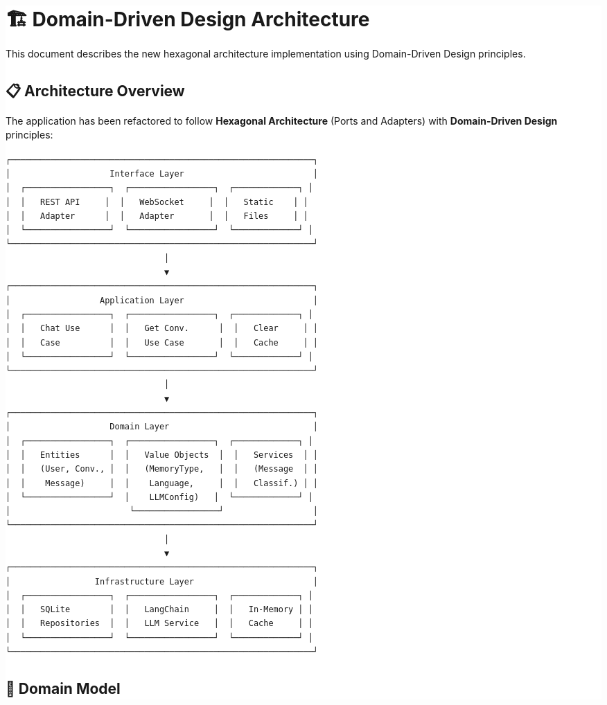 # 🏗️ Domain-Driven Design Architecture

This document describes the new hexagonal architecture implementation using Domain-Driven Design principles.

## 📋 Architecture Overview

The application has been refactored to follow **Hexagonal Architecture** (Ports and Adapters) with **Domain-Driven Design** principles:

```
┌─────────────────────────────────────────────────────────────┐
│                    Interface Layer                          │
│  ┌─────────────────┐  ┌─────────────────┐  ┌─────────────┐ │
│  │   REST API     │  │   WebSocket     │  │   Static    │ │
│  │   Adapter      │  │   Adapter       │  │   Files     │ │
│  └─────────────────┘  └─────────────────┘  └─────────────┘ │
└─────────────────────────────────────────────────────────────┘
                                │
                                ▼
┌─────────────────────────────────────────────────────────────┐
│                  Application Layer                          │
│  ┌─────────────────┐  ┌─────────────────┐  ┌─────────────┐ │
│  │   Chat Use      │  │   Get Conv.      │  │   Clear     │ │
│  │   Case          │  │   Use Case       │  │   Cache     │ │
│  └─────────────────┘  └─────────────────┘  └─────────────┘ │
└─────────────────────────────────────────────────────────────┘
                                │
                                ▼
┌─────────────────────────────────────────────────────────────┐
│                    Domain Layer                             │
│  ┌─────────────────┐  ┌─────────────────┐  ┌─────────────┐ │
│  │   Entities      │  │   Value Objects  │  │   Services  │ │
│  │   (User, Conv., │  │   (MemoryType,   │  │   (Message  │ │
│  │    Message)     │  │    Language,     │  │   Classif.) │ │
│  └─────────────────┘  │    LLMConfig)   │  └─────────────┘ │
│                        └─────────────────┘                  │
└─────────────────────────────────────────────────────────────┘
                                │
                                ▼
┌─────────────────────────────────────────────────────────────┐
│                 Infrastructure Layer                        │
│  ┌─────────────────┐  ┌─────────────────┐  ┌─────────────┐ │
│  │   SQLite        │  │   LangChain     │  │   In-Memory │ │
│  │   Repositories  │  │   LLM Service   │  │   Cache     │ │
│  └─────────────────┘  └─────────────────┘  └─────────────┘ │
└─────────────────────────────────────────────────────────────┘
```

## 🎯 Domain Model
